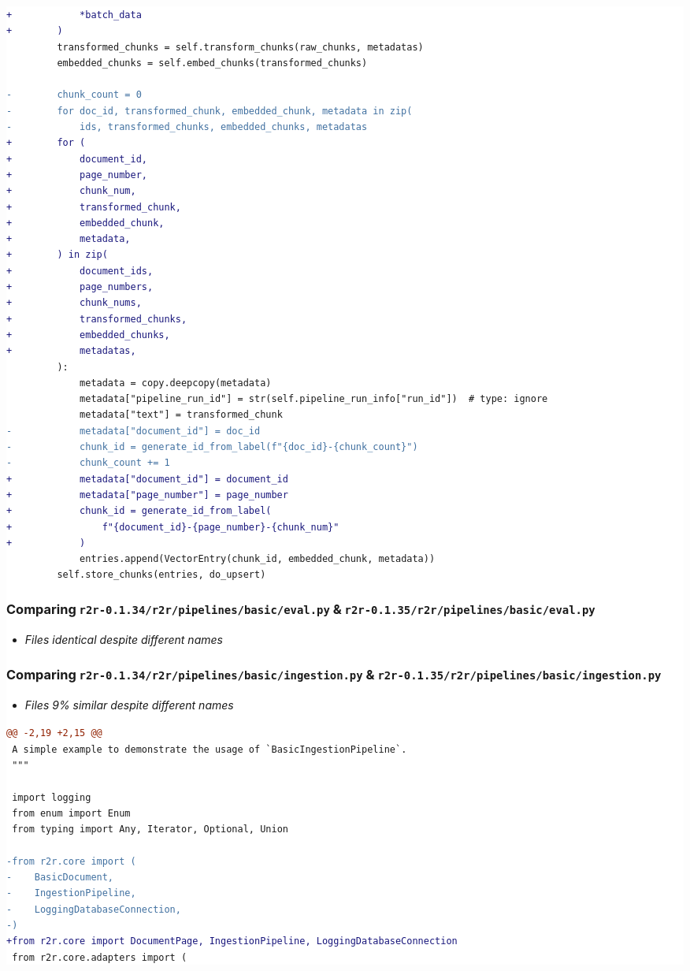 ```diff
+            *batch_data
+        )
         transformed_chunks = self.transform_chunks(raw_chunks, metadatas)
         embedded_chunks = self.embed_chunks(transformed_chunks)
 
-        chunk_count = 0
-        for doc_id, transformed_chunk, embedded_chunk, metadata in zip(
-            ids, transformed_chunks, embedded_chunks, metadatas
+        for (
+            document_id,
+            page_number,
+            chunk_num,
+            transformed_chunk,
+            embedded_chunk,
+            metadata,
+        ) in zip(
+            document_ids,
+            page_numbers,
+            chunk_nums,
+            transformed_chunks,
+            embedded_chunks,
+            metadatas,
         ):
             metadata = copy.deepcopy(metadata)
             metadata["pipeline_run_id"] = str(self.pipeline_run_info["run_id"])  # type: ignore
             metadata["text"] = transformed_chunk
-            metadata["document_id"] = doc_id
-            chunk_id = generate_id_from_label(f"{doc_id}-{chunk_count}")
-            chunk_count += 1
+            metadata["document_id"] = document_id
+            metadata["page_number"] = page_number
+            chunk_id = generate_id_from_label(
+                f"{document_id}-{page_number}-{chunk_num}"
+            )
             entries.append(VectorEntry(chunk_id, embedded_chunk, metadata))
         self.store_chunks(entries, do_upsert)
```

### Comparing `r2r-0.1.34/r2r/pipelines/basic/eval.py` & `r2r-0.1.35/r2r/pipelines/basic/eval.py`

 * *Files identical despite different names*

### Comparing `r2r-0.1.34/r2r/pipelines/basic/ingestion.py` & `r2r-0.1.35/r2r/pipelines/basic/ingestion.py`

 * *Files 9% similar despite different names*

```diff
@@ -2,19 +2,15 @@
 A simple example to demonstrate the usage of `BasicIngestionPipeline`.
 """
 
 import logging
 from enum import Enum
 from typing import Any, Iterator, Optional, Union
 
-from r2r.core import (
-    BasicDocument,
-    IngestionPipeline,
-    LoggingDatabaseConnection,
-)
+from r2r.core import DocumentPage, IngestionPipeline, LoggingDatabaseConnection
 from r2r.core.adapters import (
```